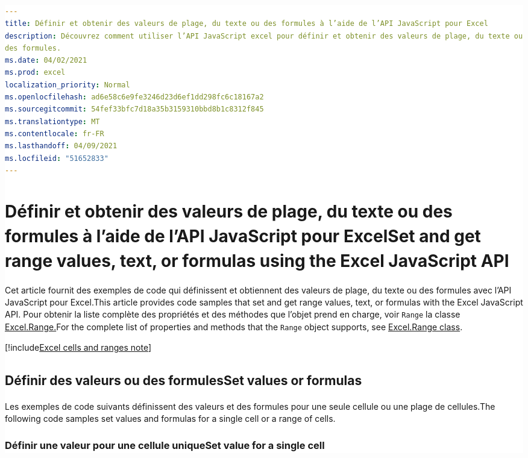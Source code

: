 ```yaml
---
title: Définir et obtenir des valeurs de plage, du texte ou des formules à l’aide de l’API JavaScript pour Excel
description: Découvrez comment utiliser l’API JavaScript excel pour définir et obtenir des valeurs de plage, du texte ou des formules.
ms.date: 04/02/2021
ms.prod: excel
localization_priority: Normal
ms.openlocfilehash: ad6e58c6e9fe3246d23d6ef1dd298fc6c18167a2
ms.sourcegitcommit: 54fef33bfc7d18a35b3159310bbd8b1c8312f845
ms.translationtype: MT
ms.contentlocale: fr-FR
ms.lasthandoff: 04/09/2021
ms.locfileid: "51652833"
---
```

# <a name="set-and-get-range-values-text-or-formulas-using-the-excel-javascript-api"></a><span data-ttu-id="4b47d-103">Définir et obtenir des valeurs de plage, du texte ou des formules à l’aide de l’API JavaScript pour Excel</span><span class="sxs-lookup"><span data-stu-id="4b47d-103">Set and get range values, text, or formulas using the Excel JavaScript API</span></span>

<span data-ttu-id="4b47d-104">Cet article fournit des exemples de code qui définissent et obtiennent des valeurs de plage, du texte ou des formules avec l’API JavaScript pour Excel.</span><span class="sxs-lookup"><span data-stu-id="4b47d-104">This article provides code samples that set and get range values, text, or formulas with the Excel JavaScript API.</span></span> <span data-ttu-id="4b47d-105">Pour obtenir la liste complète des propriétés et des méthodes que l’objet prend en charge, voir `Range` la classe [Excel.Range.](/javascript/api/excel/excel.range)</span><span class="sxs-lookup"><span data-stu-id="4b47d-105">For the complete list of properties and methods that the `Range` object supports, see [Excel.Range class](/javascript/api/excel/excel.range).</span></span>

[!include[Excel cells and ranges note](../includes/note-excel-cells-and-ranges.md)]

## <a name="set-values-or-formulas"></a><span data-ttu-id="4b47d-106">Définir des valeurs ou des formules</span><span class="sxs-lookup"><span data-stu-id="4b47d-106">Set values or formulas</span></span>

<span data-ttu-id="4b47d-107">Les exemples de code suivants définissent des valeurs et des formules pour une seule cellule ou une plage de cellules.</span><span class="sxs-lookup"><span data-stu-id="4b47d-107">The following code samples set values and formulas for a single cell or a range of cells.</span></span>

### <a name="set-value-for-a-single-cell"></a><span data-ttu-id="4b47d-108">Définir une valeur pour une cellule unique</span><span class="sxs-lookup"><span data-stu-id="4b47d-108">Set value for a single cell</span></span>
